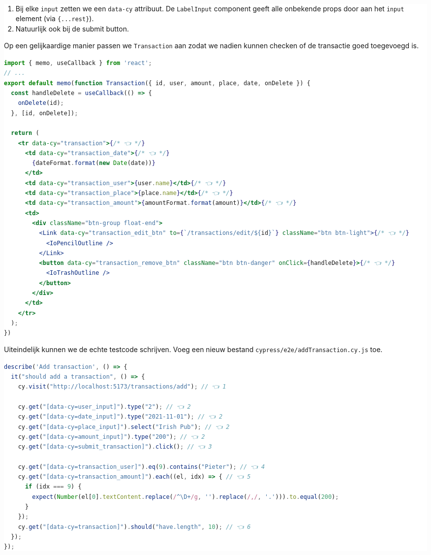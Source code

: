 1. Bij elke `input` zetten we een `data-cy` attribuut. De `LabelInput` component geeft alle onbekende props door aan het `input` element (via `{...rest}`).
2. Natuurlijk ook bij de submit button.

Op een gelijkaardige manier passen we `Transaction` aan zodat we nadien kunnen checken of de transactie goed toegevoegd is.

```jsx
import { memo, useCallback } from 'react';
// ...
export default memo(function Transaction({ id, user, amount, place, date, onDelete }) {
  const handleDelete = useCallback(() => {
    onDelete(id);
  }, [id, onDelete]);

  return (
    <tr data-cy="transaction">{/* 👈 */}
      <td data-cy="transaction_date">{/* 👈 */}
        {dateFormat.format(new Date(date))}
      </td>
      <td data-cy="transaction_user">{user.name}</td>{/* 👈 */}
      <td data-cy="transaction_place">{place.name}</td>{/* 👈 */}
      <td data-cy="transaction_amount">{amountFormat.format(amount)}</td>{/* 👈 */}
      <td>
        <div className="btn-group float-end">
          <Link data-cy="transaction_edit_btn" to={`/transactions/edit/${id}`} className="btn btn-light">{/* 👈 */}
            <IoPencilOutline />
          </Link>
          <button data-cy="transaction_remove_btn" className="btn btn-danger" onClick={handleDelete}>{/* 👈 */}
            <IoTrashOutline />
          </button>
        </div>
      </td>
    </tr>
  );
})
```

Uiteindelijk kunnen we de echte testcode schrijven. Voeg een nieuw bestand `cypress/e2e/addTransaction.cy.js` toe.

```js
describe('Add transaction', () => {
  it("should add a transaction", () => {
    cy.visit("http://localhost:5173/transactions/add"); // 👈 1

    cy.get("[data-cy=user_input]").type("2"); // 👈 2
    cy.get("[data-cy=date_input]").type("2021-11-01"); // 👈 2
    cy.get("[data-cy=place_input]").select("Irish Pub"); // 👈 2
    cy.get("[data-cy=amount_input]").type("200"); // 👈 2
    cy.get("[data-cy=submit_transaction]").click(); // 👈 3

    cy.get("[data-cy=transaction_user]").eq(9).contains("Pieter"); // 👈 4
    cy.get("[data-cy=transaction_amount]").each((el, idx) => { // 👈 5
      if (idx === 9) {
        expect(Number(el[0].textContent.replace(/^\D+/g, '').replace(/,/, '.'))).to.equal(200);
      }
    });
    cy.get("[data-cy=transaction]").should("have.length", 10); // 👈 6
  });
});
```
